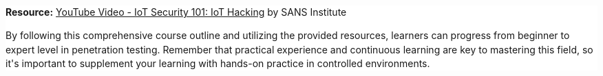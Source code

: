 **Resource:** [YouTube Video - IoT Security 101: IoT Hacking](https://www.youtube.com/watch?v=hZ2vDGHlEwI) by SANS Institute

By following this comprehensive course outline and utilizing the provided resources, learners can progress from beginner to expert level in penetration testing. Remember that practical experience and continuous learning are key to mastering this field, so it's important to supplement your learning with hands-on practice in controlled environments.